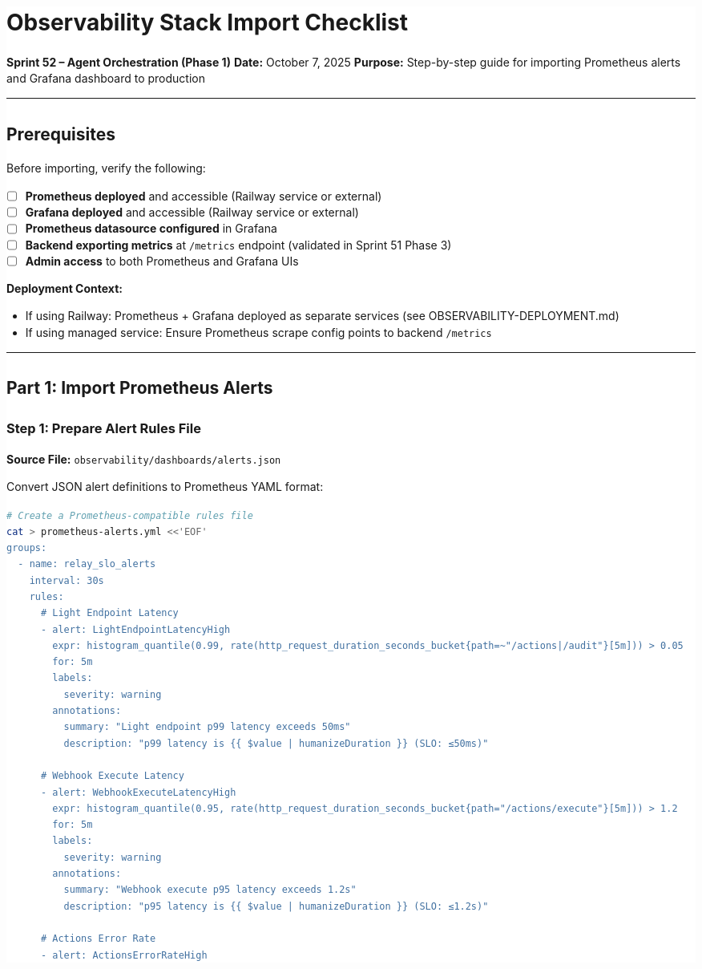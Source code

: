 # Observability Stack Import Checklist

**Sprint 52 – Agent Orchestration (Phase 1)**
**Date:** October 7, 2025
**Purpose:** Step-by-step guide for importing Prometheus alerts and Grafana dashboard to production

---

## Prerequisites

Before importing, verify the following:

- [ ] **Prometheus deployed** and accessible (Railway service or external)
- [ ] **Grafana deployed** and accessible (Railway service or external)
- [ ] **Prometheus datasource configured** in Grafana
- [ ] **Backend exporting metrics** at `/metrics` endpoint (validated in Sprint 51 Phase 3)
- [ ] **Admin access** to both Prometheus and Grafana UIs

**Deployment Context:**
- If using Railway: Prometheus + Grafana deployed as separate services (see OBSERVABILITY-DEPLOYMENT.md)
- If using managed service: Ensure Prometheus scrape config points to backend `/metrics`

---

## Part 1: Import Prometheus Alerts

### Step 1: Prepare Alert Rules File

**Source File:** `observability/dashboards/alerts.json`

Convert JSON alert definitions to Prometheus YAML format:

```bash
# Create a Prometheus-compatible rules file
cat > prometheus-alerts.yml <<'EOF'
groups:
  - name: relay_slo_alerts
    interval: 30s
    rules:
      # Light Endpoint Latency
      - alert: LightEndpointLatencyHigh
        expr: histogram_quantile(0.99, rate(http_request_duration_seconds_bucket{path=~"/actions|/audit"}[5m])) > 0.05
        for: 5m
        labels:
          severity: warning
        annotations:
          summary: "Light endpoint p99 latency exceeds 50ms"
          description: "p99 latency is {{ $value | humanizeDuration }} (SLO: ≤50ms)"

      # Webhook Execute Latency
      - alert: WebhookExecuteLatencyHigh
        expr: histogram_quantile(0.95, rate(http_request_duration_seconds_bucket{path="/actions/execute"}[5m])) > 1.2
        for: 5m
        labels:
          severity: warning
        annotations:
          summary: "Webhook execute p95 latency exceeds 1.2s"
          description: "p95 latency is {{ $value | humanizeDuration }} (SLO: ≤1.2s)"

      # Actions Error Rate
      - alert: ActionsErrorRateHigh
```